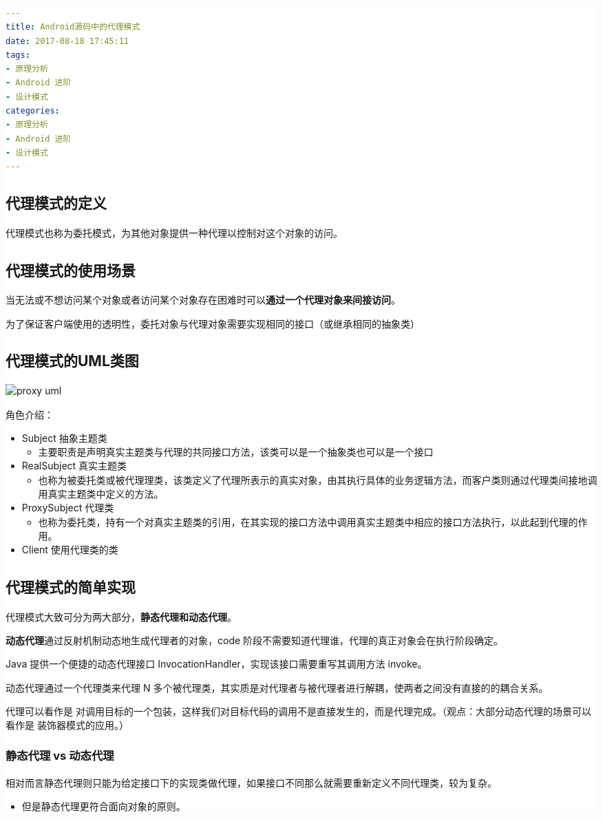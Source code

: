 ```yaml
---
title: Android源码中的代理模式
date: 2017-08-18 17:45:11
tags: 
- 原理分析
- Android 进阶
- 设计模式
categories: 
- 原理分析
- Android 进阶
- 设计模式
---
```




##  代理模式的定义 
代理模式也称为委托模式，为其他对象提供一种代理以控制对这个对象的访问。


## 代理模式的使用场景 
当无法或不想访问某个对象或者访问某个对象存在困难时可以**通过一个代理对象来间接访问**。

为了保证客户端使用的透明性，委托对象与代理对象需要实现相同的接口（或继承相同的抽象类）




## 代理模式的UML类图 
![proxy uml](https://user-images.githubusercontent.com/16668676/29449202-6aed8b00-842c-11e7-8e3f-362ead423f2d.png)

角色介绍：
- Subject 抽象主题类
    - 主要职责是声明真实主题类与代理的共同接口方法，该类可以是一个抽象类也可以是一个接口
- RealSubject 真实主题类
    - 也称为被委托类或被代理理类，该类定义了代理所表示的真实对象，由其执行具体的业务逻辑方法，而客户类则通过代理类间接地调用真实主题类中定义的方法。
- ProxySubject 代理类
    - 也称为委托类，持有一个对真实主题类的引用，在其实现的接口方法中调用真实主题类中相应的接口方法执行，以此起到代理的作用。
- Client 使用代理类的类


## 代理模式的简单实现 
代理模式大致可分为两大部分，**静态代理和动态代理**。

**动态代理**通过反射机制动态地生成代理者的对象，code 阶段不需要知道代理谁，代理的真正对象会在执行阶段确定。

Java 提供一个便捷的动态代理接口 InvocationHandler，实现该接口需要重写其调用方法 invoke。

动态代理通过一个代理类来代理 N 多个被代理类，其实质是对代理者与被代理者进行解耦，使两者之间没有直接的的耦合关系。

代理可以看作是 对调用目标的一个包装，这样我们对目标代码的调用不是直接发生的，而是代理完成。（观点：大部分动态代理的场景可以看作是 装饰器模式的应用。）

### 静态代理 vs 动态代理
相对而言静态代理则只能为给定接口下的实现类做代理，如果接口不同那么就需要重新定义不同代理类，较为复杂。
- 但是静态代理更符合面向对象的原则。

